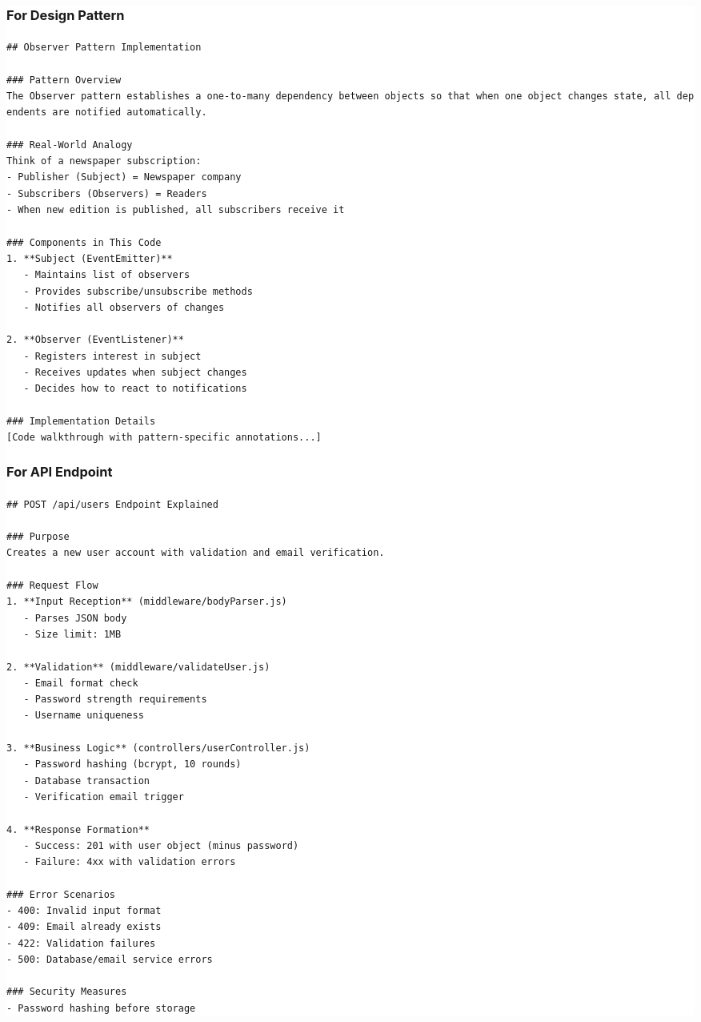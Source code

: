 ### For Design Pattern
```
## Observer Pattern Implementation

### Pattern Overview
The Observer pattern establishes a one-to-many dependency between objects so that when one object changes state, all dependents are notified automatically.

### Real-World Analogy
Think of a newspaper subscription:
- Publisher (Subject) = Newspaper company
- Subscribers (Observers) = Readers
- When new edition is published, all subscribers receive it

### Components in This Code
1. **Subject (EventEmitter)**
   - Maintains list of observers
   - Provides subscribe/unsubscribe methods
   - Notifies all observers of changes

2. **Observer (EventListener)**
   - Registers interest in subject
   - Receives updates when subject changes
   - Decides how to react to notifications

### Implementation Details
[Code walkthrough with pattern-specific annotations...]
```

### For API Endpoint
```
## POST /api/users Endpoint Explained

### Purpose
Creates a new user account with validation and email verification.

### Request Flow
1. **Input Reception** (middleware/bodyParser.js)
   - Parses JSON body
   - Size limit: 1MB

2. **Validation** (middleware/validateUser.js)
   - Email format check
   - Password strength requirements
   - Username uniqueness

3. **Business Logic** (controllers/userController.js)
   - Password hashing (bcrypt, 10 rounds)
   - Database transaction
   - Verification email trigger

4. **Response Formation**
   - Success: 201 with user object (minus password)
   - Failure: 4xx with validation errors

### Error Scenarios
- 400: Invalid input format
- 409: Email already exists
- 422: Validation failures
- 500: Database/email service errors

### Security Measures
- Password hashing before storage
```